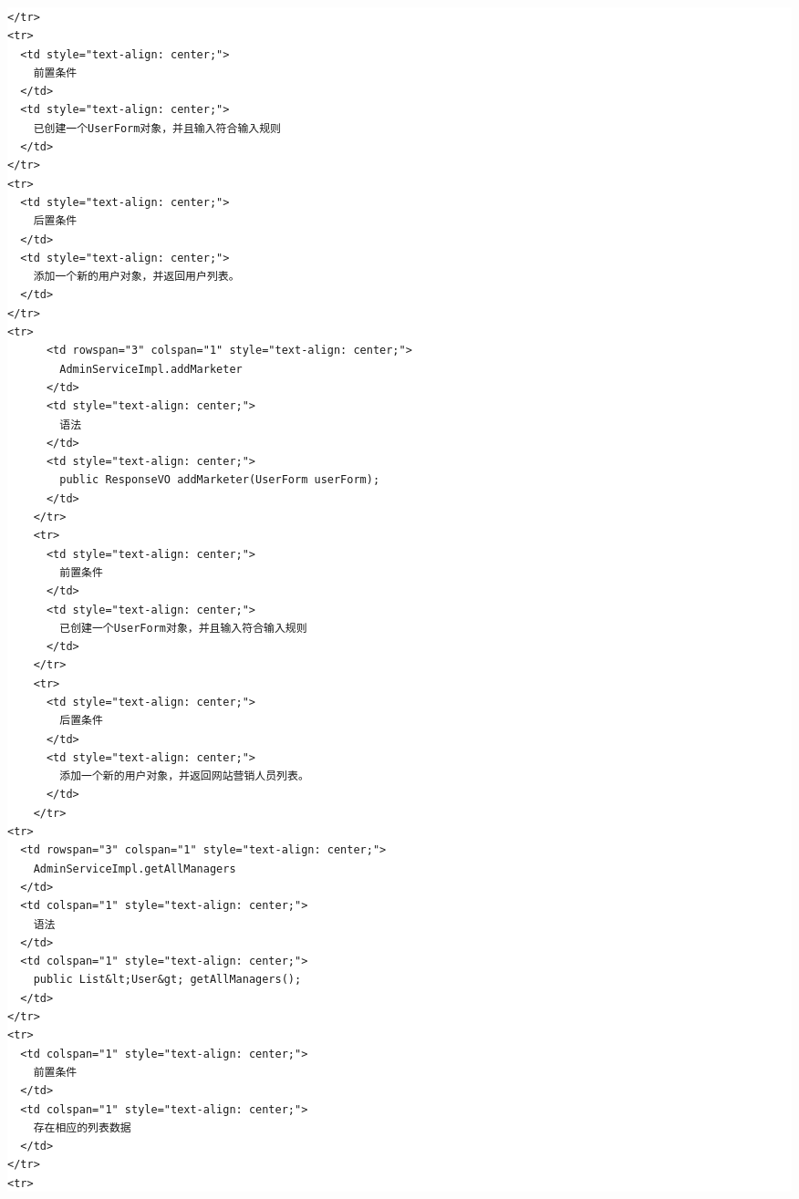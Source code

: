     </tr>
    <tr>
      <td style="text-align: center;">
        前置条件
      </td>
      <td style="text-align: center;">
        已创建一个UserForm对象，并且输入符合输入规则
      </td>
    </tr>
    <tr>
      <td style="text-align: center;">
        后置条件
      </td>
      <td style="text-align: center;">
        添加一个新的用户对象，并返回用户列表。
      </td>
    </tr>
    <tr>
          <td rowspan="3" colspan="1" style="text-align: center;">
            AdminServiceImpl.addMarketer
          </td>
          <td style="text-align: center;">
            语法
          </td>
          <td style="text-align: center;">
            public ResponseVO addMarketer(UserForm userForm);
          </td>
        </tr>
        <tr>
          <td style="text-align: center;">
            前置条件
          </td>
          <td style="text-align: center;">
            已创建一个UserForm对象，并且输入符合输入规则
          </td>
        </tr>
        <tr>
          <td style="text-align: center;">
            后置条件
          </td>
          <td style="text-align: center;">
            添加一个新的用户对象，并返回网站营销人员列表。
          </td>
        </tr>
    <tr>
      <td rowspan="3" colspan="1" style="text-align: center;">
        AdminServiceImpl.getAllManagers
      </td>
      <td colspan="1" style="text-align: center;">
        语法
      </td>
      <td colspan="1" style="text-align: center;">
        public List&lt;User&gt; getAllManagers();
      </td>
    </tr>
    <tr>
      <td colspan="1" style="text-align: center;">
        前置条件
      </td>
      <td colspan="1" style="text-align: center;">
        存在相应的列表数据
      </td>
    </tr>
    <tr>